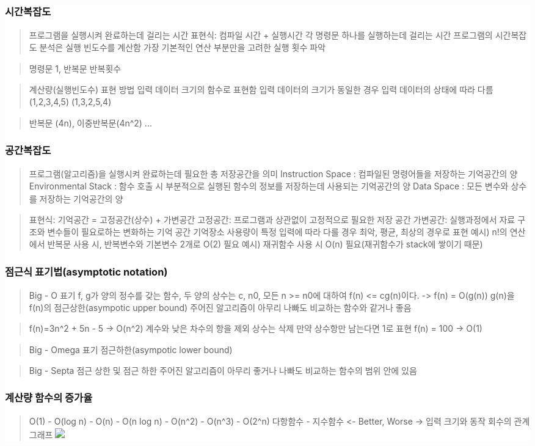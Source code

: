 ### 시간복잡도

> 프로그램을 실행시켜 완료하는데 걸리는 시간
> 표현식: 컴파일 시간 + 실행시간 각 명령문 하나를 실행하는데 걸리는 시간
> 프로그램의 시간복잡도 분석은 실행 빈도수를 계산함
> 가장 기본적인 연산 부분만을 고려한 실행 횟수 파악

> 명령문 1, 반복문 반복횟수

> 계산량(실행빈도수) 표현 방법
> 입력 데이터 크기의 함수로 표현함
> 입력 데이터의 크기가 동일한 경우 입력 데이터의 상태에 따라 다름 (1,2,3,4,5) (1,3,2,5,4)

> 반복문 (4n), 이중반복문(4n^2) ...


### 공간복잡도

> 프로그램(알고리즘)을 실행시켜 완료하는데 필요한 총 저장공간을 의미
> Instruction Space : 컴파일된 명령어들을 저장하는 기억공간의 양
> Environmental Stack : 함수 호출 시 부분적으로 실행된 함수의 정보를 저장하는데 사용되는 기억공간의 양
> Data Space : 모든 변수와 상수를 저장하는 기억공간의 양

> 표현식: 기억공간 = 고정공간(상수) + 가변공간
> 고정공간: 프로그램과 상관없이 고정적으로 필요한 저장 공간
> 가변공간: 실행과정에서 자료 구조와 변수들이 필요로하는 변화하는 기억 공간
> 기억장소 사용량이 특정 입력에 따라 다를 경우 최악, 평균, 최상의 경우로 표현
> 예시) n!의 연산에서 반복문 사용 시, 반복변수와 기본변수 2개로 O(2) 필요
> 예시) 재귀함수 사용 시 O(n) 필요(재귀함수가 stack에 쌓이기 때문)

### 점근식 표기법(asymptotic notation)

> Big - O 표기
> f, g가 양의 정수를 갖는 함수, 두 양의 상수는 c, n0, 모든 n >= n0에 대하여
> f(n) <= cg(n)이다. -> f(n) = O(g(n))
> g(n)을 f(n)의 점근상한(asympotic upper bound)
> 주어진 알고리즘이 아무리 나빠도 비교하는 함수와 같거나 좋음

> f(n)=3n^2 + 5n - 5 -> O(n^2)
> 계수와 낮은 차수의 항을 제외
> 상수는 삭제
> 만약 상수항만 남는다면 1로 표현
> f(n) = 100 -> O(1)

> Big - Omega 표기
> 점근하한(asympotic lower bound)

> Big - Septa
> 점근 상한 및 점근 하한
> 주어진 알고리즘이 아무리 좋거나 나빠도 비교하는 함수의 범위 안에 있음

### 계산량 함수의 증가율

> O(1) - O(log n) - O(n) - O(n log n) - O(n^2) - O(n^3) - O(2^n)
> 다항함수 - 지수함수
> <- Better, Worse ->
> 입력 크기와 동작 회수의 관계 그래프
![](계산량함수증가율.jpg)



